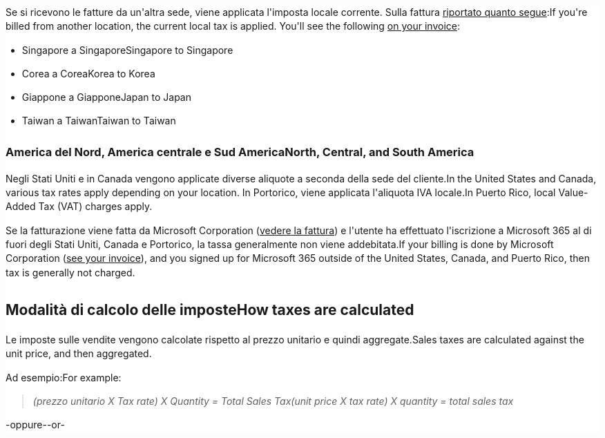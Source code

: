 <span data-ttu-id="1a7a8-p106">Se si ricevono le fatture da un'altra sede, viene applicata l'imposta locale corrente. Sulla fattura [riportato quanto segue](view-your-bill-or-invoice.md):</span><span class="sxs-lookup"><span data-stu-id="1a7a8-p106">If you're billed from another location, the current local tax is applied. You'll see the following [on your invoice](view-your-bill-or-invoice.md):</span></span>
  
- <span data-ttu-id="1a7a8-187">Singapore a Singapore</span><span class="sxs-lookup"><span data-stu-id="1a7a8-187">Singapore to Singapore</span></span>

- <span data-ttu-id="1a7a8-188">Corea a Corea</span><span class="sxs-lookup"><span data-stu-id="1a7a8-188">Korea to Korea</span></span>

- <span data-ttu-id="1a7a8-189">Giappone a Giappone</span><span class="sxs-lookup"><span data-stu-id="1a7a8-189">Japan to Japan</span></span>

- <span data-ttu-id="1a7a8-190">Taiwan a Taiwan</span><span class="sxs-lookup"><span data-stu-id="1a7a8-190">Taiwan to Taiwan</span></span>

### <a name="north-central-and-south-america"></a><span data-ttu-id="1a7a8-191">America del Nord, America centrale e Sud America</span><span class="sxs-lookup"><span data-stu-id="1a7a8-191">North, Central, and South America</span></span>

<span data-ttu-id="1a7a8-192">Negli Stati Uniti e in Canada vengono applicate diverse aliquote a seconda della sede del cliente.</span><span class="sxs-lookup"><span data-stu-id="1a7a8-192">In the United States and Canada, various tax rates apply depending on your location.</span></span> <span data-ttu-id="1a7a8-193">In Portorico, viene applicata l'aliquota IVA locale.</span><span class="sxs-lookup"><span data-stu-id="1a7a8-193">In Puerto Rico, local Value-Added Tax (VAT) charges apply.</span></span>
  
<span data-ttu-id="1a7a8-194">Se la fatturazione viene fatta da Microsoft Corporation ([vedere la fattura](view-your-bill-or-invoice.md)) e l'utente ha effettuato l'iscrizione a Microsoft 365 al di fuori degli Stati Uniti, Canada e Portorico, la tassa generalmente non viene addebitata.</span><span class="sxs-lookup"><span data-stu-id="1a7a8-194">If your billing is done by Microsoft Corporation ([see your invoice](view-your-bill-or-invoice.md)), and you signed up for Microsoft 365 outside of the United States, Canada, and Puerto Rico, then tax is generally not charged.</span></span>

## <a name="how-taxes-are-calculated"></a><span data-ttu-id="1a7a8-195">Modalità di calcolo delle imposte</span><span class="sxs-lookup"><span data-stu-id="1a7a8-195">How taxes are calculated</span></span>

<span data-ttu-id="1a7a8-196">Le imposte sulle vendite vengono calcolate rispetto al prezzo unitario e quindi aggregate.</span><span class="sxs-lookup"><span data-stu-id="1a7a8-196">Sales taxes are calculated against the unit price, and then aggregated.</span></span>

<span data-ttu-id="1a7a8-197">Ad esempio:</span><span class="sxs-lookup"><span data-stu-id="1a7a8-197">For example:</span></span>

><span data-ttu-id="1a7a8-198">*(prezzo unitario X Tax rate) X Quantity = Total Sales Tax*</span><span class="sxs-lookup"><span data-stu-id="1a7a8-198">*(unit price X tax rate) X quantity = total sales tax*</span></span>

<span data-ttu-id="1a7a8-199">-oppure-</span><span class="sxs-lookup"><span data-stu-id="1a7a8-199">-or-</span></span>
